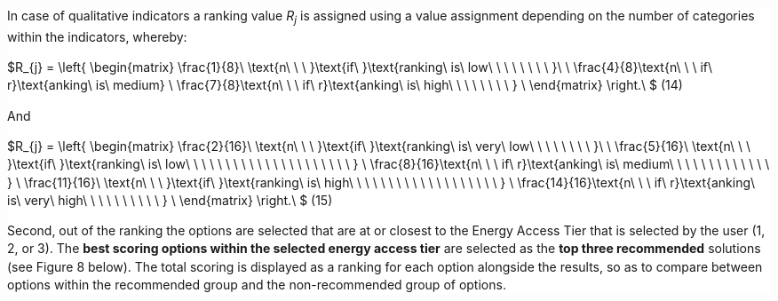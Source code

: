 In case of qualitative indicators a ranking value $R_{j}$ is assigned
using a value assignment depending on the number of categories within
the indicators, whereby:

$R_{j} = \left\{ \begin{matrix}
\frac{1}{8}\ \text{n\ \ \ }\text{if\ }\text{ranking\ is\ low\ \ \ \ \ \ \ \ }\  \\
\frac{4}{8}\text{n\ \ \ if\ r}\text{anking\ is\ medium} \\
\frac{7}{8}\text{n\ \ \ if\ r}\text{anking\ is\ high\ \ \ \ \ \ \ \ } \\
\end{matrix} \right.\ $ (14)

And

$R_{j} = \left\{ \begin{matrix}
\frac{2}{16}\ \text{n\ \ \ }\text{if\ }\text{ranking\ is\ very\ low\ \ \ \ \ \ \ \ }\  \\
\frac{5}{16}\ \text{n\ \ \ }\text{if\ }\text{ranking\ is\ low\ \ \ \ \ \ \ \ \ \ \ \ \ \ \ \ \ \ \ \ \ } \\
\frac{8}{16}\text{n\ \ \ if\ r}\text{anking\ is\ medium\ \ \ \ \ \ \ \ \ \ \ \ \ } \\
\frac{11}{16}\ \text{n\ \ \ }\text{if\ }\text{ranking\ is\ high\ \ \ \ \ \ \ \ \ \ \ \ \ \ \ \ \ \ \ } \\
\frac{14}{16}\text{n\ \ \ if\ r}\text{anking\ is\ very\ high\ \ \ \ \ \ \ \ \ \ } \\
\end{matrix} \right.\ $ (15)

Second, out of the ranking the options are selected that are at or
closest to the Energy Access Tier that is selected by the user (1, 2, or
3). The **best scoring options within the selected energy access tier**
are selected as the **top three recommended** solutions (see Figure 8
below). The total scoring is displayed as a ranking for each option
alongside the results, so as to compare between options within the
recommended group and the non-recommended group of options.
